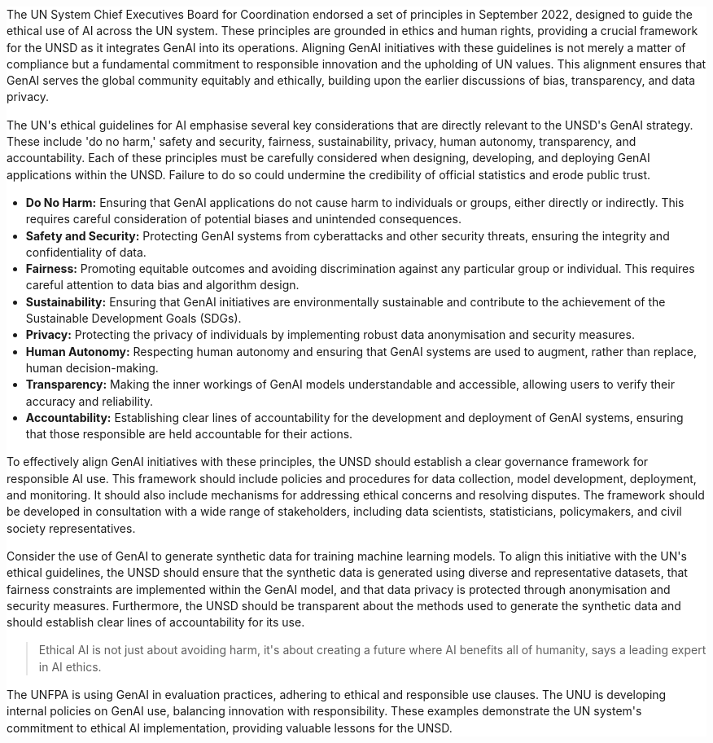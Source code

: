 The UN System Chief Executives Board for Coordination endorsed a set of principles in September 2022, designed to guide the ethical use of AI across the UN system. These principles are grounded in ethics and human rights, providing a crucial framework for the UNSD as it integrates GenAI into its operations. Aligning GenAI initiatives with these guidelines is not merely a matter of compliance but a fundamental commitment to responsible innovation and the upholding of UN values. This alignment ensures that GenAI serves the global community equitably and ethically, building upon the earlier discussions of bias, transparency, and data privacy.

The UN's ethical guidelines for AI emphasise several key considerations that are directly relevant to the UNSD's GenAI strategy. These include 'do no harm,' safety and security, fairness, sustainability, privacy, human autonomy, transparency, and accountability. Each of these principles must be carefully considered when designing, developing, and deploying GenAI applications within the UNSD. Failure to do so could undermine the credibility of official statistics and erode public trust.

- **Do No Harm:** Ensuring that GenAI applications do not cause harm to individuals or groups, either directly or indirectly. This requires careful consideration of potential biases and unintended consequences.
- **Safety and Security:** Protecting GenAI systems from cyberattacks and other security threats, ensuring the integrity and confidentiality of data.
- **Fairness:** Promoting equitable outcomes and avoiding discrimination against any particular group or individual. This requires careful attention to data bias and algorithm design.
- **Sustainability:** Ensuring that GenAI initiatives are environmentally sustainable and contribute to the achievement of the Sustainable Development Goals (SDGs).
- **Privacy:** Protecting the privacy of individuals by implementing robust data anonymisation and security measures.
- **Human Autonomy:** Respecting human autonomy and ensuring that GenAI systems are used to augment, rather than replace, human decision-making.
- **Transparency:** Making the inner workings of GenAI models understandable and accessible, allowing users to verify their accuracy and reliability.
- **Accountability:** Establishing clear lines of accountability for the development and deployment of GenAI systems, ensuring that those responsible are held accountable for their actions.

To effectively align GenAI initiatives with these principles, the UNSD should establish a clear governance framework for responsible AI use. This framework should include policies and procedures for data collection, model development, deployment, and monitoring. It should also include mechanisms for addressing ethical concerns and resolving disputes. The framework should be developed in consultation with a wide range of stakeholders, including data scientists, statisticians, policymakers, and civil society representatives.

Consider the use of GenAI to generate synthetic data for training machine learning models. To align this initiative with the UN's ethical guidelines, the UNSD should ensure that the synthetic data is generated using diverse and representative datasets, that fairness constraints are implemented within the GenAI model, and that data privacy is protected through anonymisation and security measures. Furthermore, the UNSD should be transparent about the methods used to generate the synthetic data and should establish clear lines of accountability for its use.

> Ethical AI is not just about avoiding harm, it's about creating a future where AI benefits all of humanity, says a leading expert in AI ethics.

The UNFPA is using GenAI in evaluation practices, adhering to ethical and responsible use clauses. The UNU is developing internal policies on GenAI use, balancing innovation with responsibility. These examples demonstrate the UN system's commitment to ethical AI implementation, providing valuable lessons for the UNSD.
